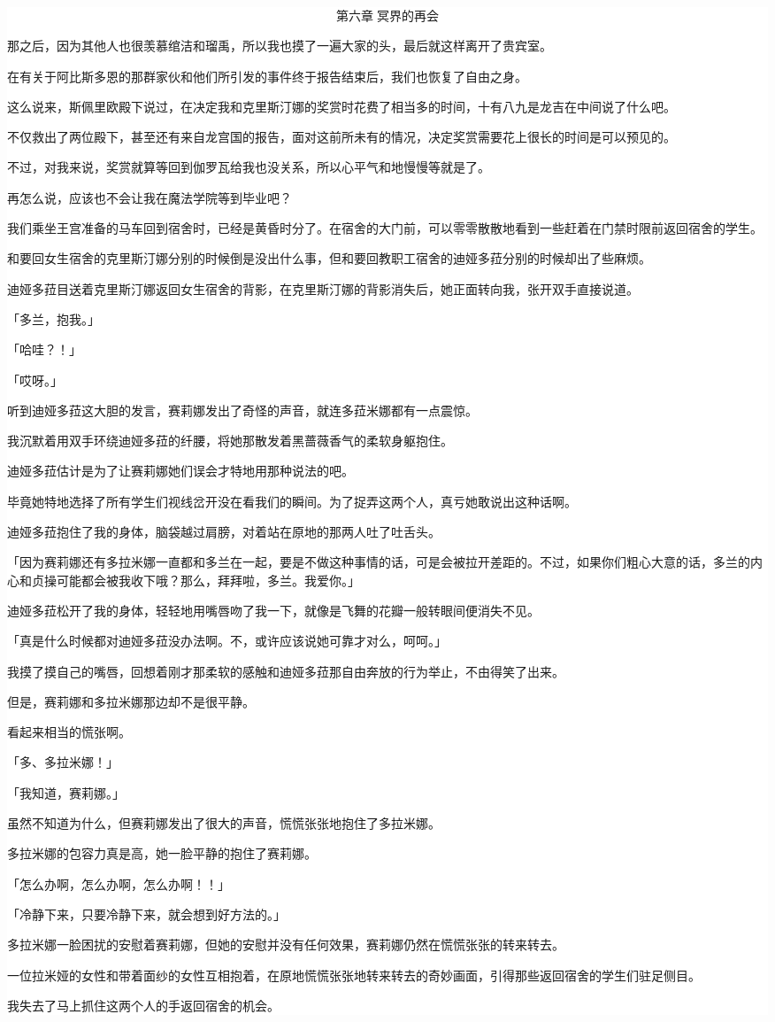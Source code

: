<p align="center">第六章 冥界的再会</p>

那之后，因为其他人也很羡慕绾洁和瑠禹，所以我也摸了一遍大家的头，最后就这样离开了贵宾室。

在有关于阿比斯多恩的那群家伙和他们所引发的事件终于报告结束后，我们也恢复了自由之身。

这么说来，斯佩里欧殿下说过，在决定我和克里斯汀娜的奖赏时花费了相当多的时间，十有八九是龙吉在中间说了什么吧。

不仅救出了两位殿下，甚至还有来自龙宫国的报告，面对这前所未有的情况，决定奖赏需要花上很长的时间是可以预见的。

不过，对我来说，奖赏就算等回到伽罗瓦给我也没关系，所以心平气和地慢慢等就是了。

再怎么说，应该也不会让我在魔法学院等到毕业吧？

我们乘坐王宫准备的马车回到宿舍时，已经是黄昏时分了。在宿舍的大门前，可以零零散散地看到一些赶着在门禁时限前返回宿舍的学生。

和要回女生宿舍的克里斯汀娜分别的时候倒是没出什么事，但和要回教职工宿舍的迪娅多菈分别的时候却出了些麻烦。

迪娅多菈目送着克里斯汀娜返回女生宿舍的背影，在克里斯汀娜的背影消失后，她正面转向我，张开双手直接说道。

「多兰，抱我。」

「哈哇？！」

「哎呀。」

听到迪娅多菈这大胆的发言，赛莉娜发出了奇怪的声音，就连多菈米娜都有一点震惊。

我沉默着用双手环绕迪娅多菈的纤腰，将她那散发着黑蔷薇香气的柔软身躯抱住。

迪娅多菈估计是为了让赛莉娜她们误会才特地用那种说法的吧。

毕竟她特地选择了所有学生们视线岔开没在看我们的瞬间。为了捉弄这两个人，真亏她敢说出这种话啊。

迪娅多菈抱住了我的身体，脑袋越过肩膀，对着站在原地的那两人吐了吐舌头。

「因为赛莉娜还有多拉米娜一直都和多兰在一起，要是不做这种事情的话，可是会被拉开差距的。不过，如果你们粗心大意的话，多兰的内心和贞操可能都会被我收下哦？那么，拜拜啦，多兰。我爱你。」

迪娅多菈松开了我的身体，轻轻地用嘴唇吻了我一下，就像是飞舞的花瓣一般转眼间便消失不见。

「真是什么时候都对迪娅多菈没办法啊。不，或许应该说她可靠才对么，呵呵。」

我摸了摸自己的嘴唇，回想着刚才那柔软的感触和迪娅多菈那自由奔放的行为举止，不由得笑了出来。

但是，赛莉娜和多拉米娜那边却不是很平静。

看起来相当的慌张啊。

「多、多拉米娜！」

「我知道，赛莉娜。」

虽然不知道为什么，但赛莉娜发出了很大的声音，慌慌张张地抱住了多拉米娜。

多拉米娜的包容力真是高，她一脸平静的抱住了赛莉娜。

「怎么办啊，怎么办啊，怎么办啊！！」

「冷静下来，只要冷静下来，就会想到好方法的。」

多拉米娜一脸困扰的安慰着赛莉娜，但她的安慰并没有任何效果，赛莉娜仍然在慌慌张张的转来转去。

一位拉米娅的女性和带着面纱的女性互相抱着，在原地慌慌张张地转来转去的奇妙画面，引得那些返回宿舍的学生们驻足侧目。

我失去了马上抓住这两个人的手返回宿舍的机会。

